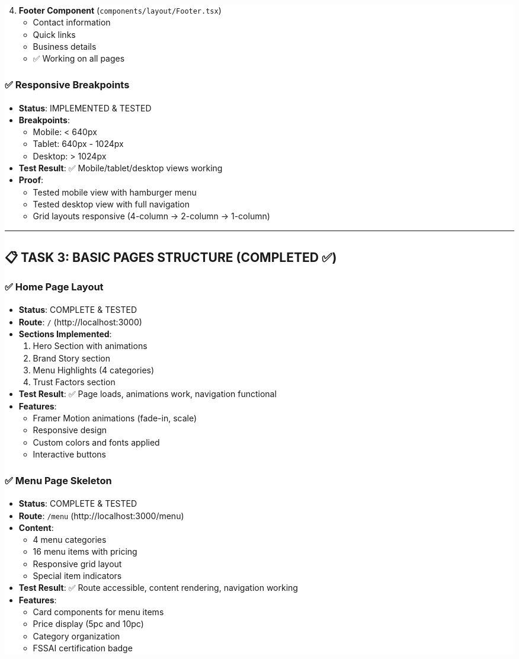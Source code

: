   4. **Footer Component** (`components/layout/Footer.tsx`)
     - Contact information
     - Quick links
     - Business details
     - ✅ Working on all pages

### ✅ Responsive Breakpoints
- **Status**: IMPLEMENTED & TESTED
- **Breakpoints**:
  - Mobile: < 640px
  - Tablet: 640px - 1024px
  - Desktop: > 1024px
- **Test Result**: ✅ Mobile/tablet/desktop views working
- **Proof**: 
  - Tested mobile view with hamburger menu
  - Tested desktop view with full navigation
  - Grid layouts responsive (4-column → 2-column → 1-column)

---

## 📋 TASK 3: BASIC PAGES STRUCTURE (COMPLETED ✅)

### ✅ Home Page Layout
- **Status**: COMPLETE & TESTED
- **Route**: `/` (http://localhost:3000)
- **Sections Implemented**:
  1. Hero Section with animations
  2. Brand Story section
  3. Menu Highlights (4 categories)
  4. Trust Factors section
- **Test Result**: ✅ Page loads, animations work, navigation functional
- **Features**:
  - Framer Motion animations (fade-in, scale)
  - Responsive design
  - Custom colors and fonts applied
  - Interactive buttons

### ✅ Menu Page Skeleton
- **Status**: COMPLETE & TESTED
- **Route**: `/menu` (http://localhost:3000/menu)
- **Content**:
  - 4 menu categories
  - 16 menu items with pricing
  - Responsive grid layout
  - Special item indicators
- **Test Result**: ✅ Route accessible, content rendering, navigation working
- **Features**:
  - Card components for menu items
  - Price display (5pc and 10pc)
  - Category organization
  - FSSAI certification badge
